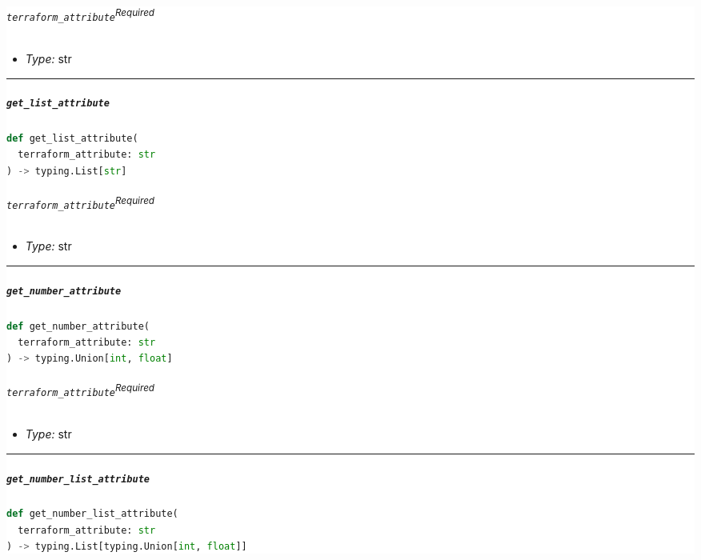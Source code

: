 ###### `terraform_attribute`<sup>Required</sup> <a name="terraform_attribute" id="@cdktf/provider-cloudflare.accountSubscription.AccountSubscriptionRatePlanOutputReference.getBooleanMapAttribute.parameter.terraformAttribute"></a>

- *Type:* str

---

##### `get_list_attribute` <a name="get_list_attribute" id="@cdktf/provider-cloudflare.accountSubscription.AccountSubscriptionRatePlanOutputReference.getListAttribute"></a>

```python
def get_list_attribute(
  terraform_attribute: str
) -> typing.List[str]
```

###### `terraform_attribute`<sup>Required</sup> <a name="terraform_attribute" id="@cdktf/provider-cloudflare.accountSubscription.AccountSubscriptionRatePlanOutputReference.getListAttribute.parameter.terraformAttribute"></a>

- *Type:* str

---

##### `get_number_attribute` <a name="get_number_attribute" id="@cdktf/provider-cloudflare.accountSubscription.AccountSubscriptionRatePlanOutputReference.getNumberAttribute"></a>

```python
def get_number_attribute(
  terraform_attribute: str
) -> typing.Union[int, float]
```

###### `terraform_attribute`<sup>Required</sup> <a name="terraform_attribute" id="@cdktf/provider-cloudflare.accountSubscription.AccountSubscriptionRatePlanOutputReference.getNumberAttribute.parameter.terraformAttribute"></a>

- *Type:* str

---

##### `get_number_list_attribute` <a name="get_number_list_attribute" id="@cdktf/provider-cloudflare.accountSubscription.AccountSubscriptionRatePlanOutputReference.getNumberListAttribute"></a>

```python
def get_number_list_attribute(
  terraform_attribute: str
) -> typing.List[typing.Union[int, float]]
```
